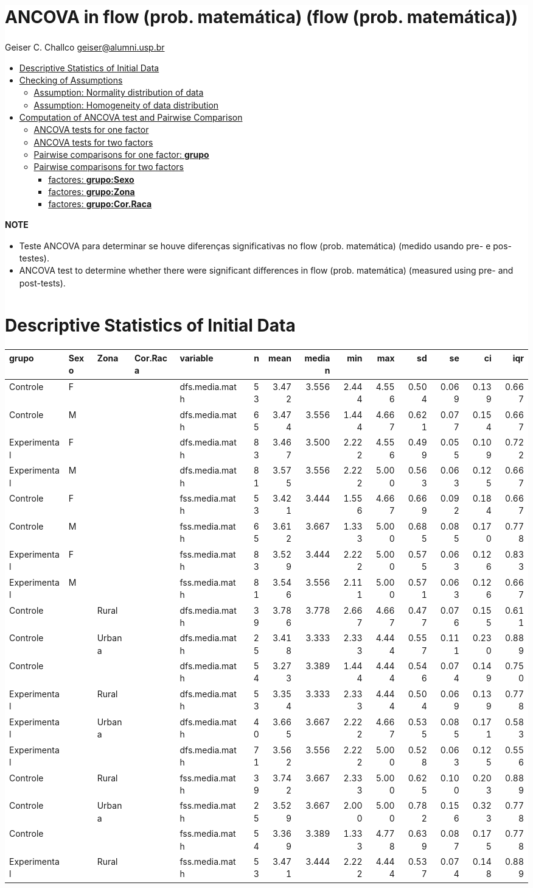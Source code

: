 ANCOVA in flow (prob. matemática) (flow (prob. matemática))
================
Geiser C. Challco <geiser@alumni.usp.br>

- [Descriptive Statistics of Initial
  Data](#descriptive-statistics-of-initial-data)
- [Checking of Assumptions](#checking-of-assumptions)
  - [Assumption: Normality distribution of
    data](#assumption-normality-distribution-of-data)
  - [Assumption: Homogeneity of data
    distribution](#assumption-homogeneity-of-data-distribution)
- [Computation of ANCOVA test and Pairwise
  Comparison](#computation-of-ancova-test-and-pairwise-comparison)
  - [ANCOVA tests for one factor](#ancova-tests-for-one-factor)
  - [ANCOVA tests for two factors](#ancova-tests-for-two-factors)
  - [Pairwise comparisons for one factor:
    **grupo**](#pairwise-comparisons-for-one-factor-grupo)
  - [Pairwise comparisons for two
    factors](#pairwise-comparisons-for-two-factors)
    - [factores: **grupo:Sexo**](#factores-gruposexo)
    - [factores: **grupo:Zona**](#factores-grupozona)
    - [factores: **grupo:Cor.Raca**](#factores-grupocorraca)

**NOTE**

- Teste ANCOVA para determinar se houve diferenças significativas no
  flow (prob. matemática) (medido usando pre- e pos-testes).
- ANCOVA test to determine whether there were significant differences in
  flow (prob. matemática) (measured using pre- and post-tests).

# Descriptive Statistics of Initial Data

| grupo        | Sexo | Zona   | Cor.Raca | variable       |   n |  mean | median |   min |   max |    sd |    se |    ci |   iqr |
|:-------------|:-----|:-------|:---------|:---------------|----:|------:|-------:|------:|------:|------:|------:|------:|------:|
| Controle     | F    |        |          | dfs.media.math |  53 | 3.472 |  3.556 | 2.444 | 4.556 | 0.504 | 0.069 | 0.139 | 0.667 |
| Controle     | M    |        |          | dfs.media.math |  65 | 3.474 |  3.556 | 1.444 | 4.667 | 0.621 | 0.077 | 0.154 | 0.667 |
| Experimental | F    |        |          | dfs.media.math |  83 | 3.467 |  3.500 | 2.222 | 4.556 | 0.499 | 0.055 | 0.109 | 0.722 |
| Experimental | M    |        |          | dfs.media.math |  81 | 3.575 |  3.556 | 2.222 | 5.000 | 0.563 | 0.063 | 0.125 | 0.667 |
| Controle     | F    |        |          | fss.media.math |  53 | 3.421 |  3.444 | 1.556 | 4.667 | 0.669 | 0.092 | 0.184 | 0.667 |
| Controle     | M    |        |          | fss.media.math |  65 | 3.612 |  3.667 | 1.333 | 5.000 | 0.685 | 0.085 | 0.170 | 0.778 |
| Experimental | F    |        |          | fss.media.math |  83 | 3.529 |  3.444 | 2.222 | 5.000 | 0.575 | 0.063 | 0.126 | 0.833 |
| Experimental | M    |        |          | fss.media.math |  81 | 3.546 |  3.556 | 2.111 | 5.000 | 0.571 | 0.063 | 0.126 | 0.667 |
| Controle     |      | Rural  |          | dfs.media.math |  39 | 3.786 |  3.778 | 2.667 | 4.667 | 0.477 | 0.076 | 0.155 | 0.611 |
| Controle     |      | Urbana |          | dfs.media.math |  25 | 3.418 |  3.333 | 2.333 | 4.444 | 0.557 | 0.111 | 0.230 | 0.889 |
| Controle     |      |        |          | dfs.media.math |  54 | 3.273 |  3.389 | 1.444 | 4.444 | 0.546 | 0.074 | 0.149 | 0.750 |
| Experimental |      | Rural  |          | dfs.media.math |  53 | 3.354 |  3.333 | 2.333 | 4.444 | 0.504 | 0.069 | 0.139 | 0.778 |
| Experimental |      | Urbana |          | dfs.media.math |  40 | 3.665 |  3.667 | 2.222 | 4.667 | 0.535 | 0.085 | 0.171 | 0.583 |
| Experimental |      |        |          | dfs.media.math |  71 | 3.562 |  3.556 | 2.222 | 5.000 | 0.528 | 0.063 | 0.125 | 0.556 |
| Controle     |      | Rural  |          | fss.media.math |  39 | 3.742 |  3.667 | 2.333 | 5.000 | 0.625 | 0.100 | 0.203 | 0.889 |
| Controle     |      | Urbana |          | fss.media.math |  25 | 3.529 |  3.667 | 2.000 | 5.000 | 0.782 | 0.156 | 0.323 | 0.778 |
| Controle     |      |        |          | fss.media.math |  54 | 3.369 |  3.389 | 1.333 | 4.778 | 0.639 | 0.087 | 0.175 | 0.778 |
| Experimental |      | Rural  |          | fss.media.math |  53 | 3.471 |  3.444 | 2.222 | 4.444 | 0.537 | 0.074 | 0.148 | 0.889 |